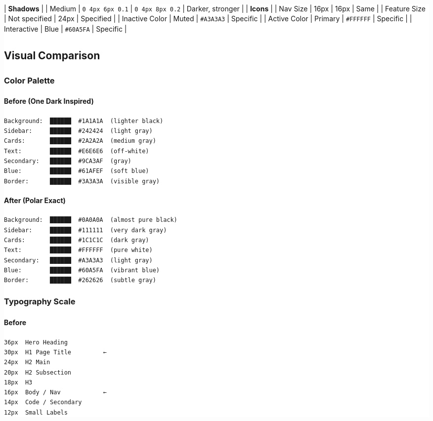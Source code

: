 | **Shadows** |
| Medium | `0 4px 6px 0.1` | `0 4px 8px 0.2` | Darker, stronger |
| **Icons** |
| Nav Size | 16px | 16px | Same |
| Feature Size | Not specified | 24px | Specified |
| Inactive Color | Muted | `#A3A3A3` | Specific |
| Active Color | Primary | `#FFFFFF` | Specific |
| Interactive | Blue | `#60A5FA` | Specific |

## Visual Comparison

### Color Palette

#### Before (One Dark Inspired)
```
Background:  ██████  #1A1A1A  (lighter black)
Sidebar:     ██████  #242424  (light gray)
Cards:       ██████  #2A2A2A  (medium gray)
Text:        ██████  #E6E6E6  (off-white)
Secondary:   ██████  #9CA3AF  (gray)
Blue:        ██████  #61AFEF  (soft blue)
Border:      ██████  #3A3A3A  (visible gray)
```

#### After (Polar Exact)
```
Background:  ██████  #0A0A0A  (almost pure black)
Sidebar:     ██████  #111111  (very dark gray)
Cards:       ██████  #1C1C1C  (dark gray)
Text:        ██████  #FFFFFF  (pure white)
Secondary:   ██████  #A3A3A3  (light gray)
Blue:        ██████  #60A5FA  (vibrant blue)
Border:      ██████  #262626  (subtle gray)
```

### Typography Scale

#### Before
```
36px  Hero Heading
30px  H1 Page Title         ←
24px  H2 Main
20px  H2 Subsection
18px  H3
16px  Body / Nav            ←
14px  Code / Secondary
12px  Small Labels
```
